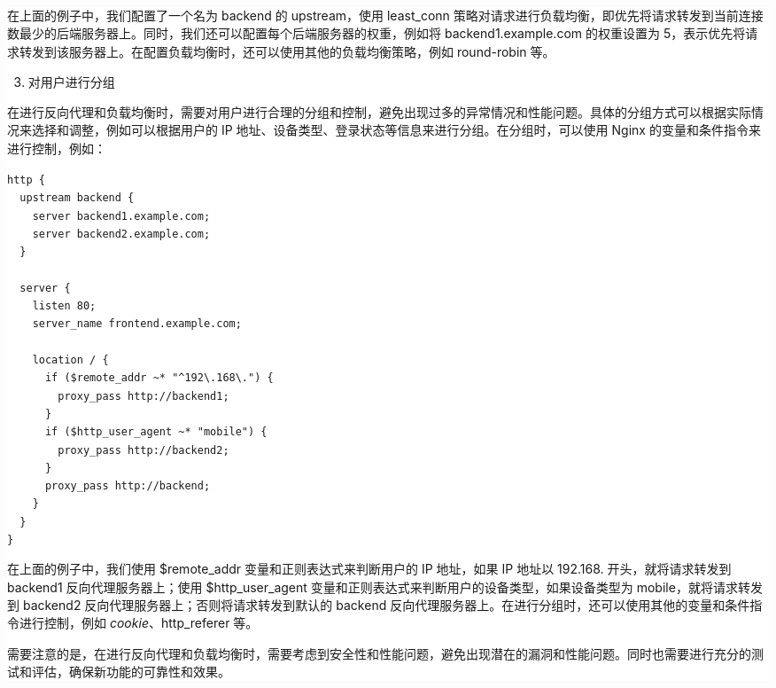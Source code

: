 在上面的例子中，我们配置了一个名为 backend 的 upstream，使用 least_conn 策略对请求进行负载均衡，即优先将请求转发到当前连接数最少的后端服务器上。同时，我们还可以配置每个后端服务器的权重，例如将 backend1.example.com 的权重设置为 5，表示优先将请求转发到该服务器上。在配置负载均衡时，还可以使用其他的负载均衡策略，例如 round-robin 等。

3. 对用户进行分组

在进行反向代理和负载均衡时，需要对用户进行合理的分组和控制，避免出现过多的异常情况和性能问题。具体的分组方式可以根据实际情况来选择和调整，例如可以根据用户的 IP 地址、设备类型、登录状态等信息来进行分组。在分组时，可以使用 Nginx 的变量和条件指令来进行控制，例如：

```
http {
  upstream backend {
    server backend1.example.com;
    server backend2.example.com;
  }

  server {
    listen 80;
    server_name frontend.example.com;

    location / {
      if ($remote_addr ~* "^192\.168\.") {
        proxy_pass http://backend1;
      }
      if ($http_user_agent ~* "mobile") {
        proxy_pass http://backend2;
      }
      proxy_pass http://backend;
    }
  }
}
```

在上面的例子中，我们使用 $remote_addr 变量和正则表达式来判断用户的 IP 地址，如果 IP 地址以 192.168. 开头，就将请求转发到 backend1 反向代理服务器上；使用 $http_user_agent 变量和正则表达式来判断用户的设备类型，如果设备类型为 mobile，就将请求转发到 backend2 反向代理服务器上；否则将请求转发到默认的 backend 反向代理服务器上。在进行分组时，还可以使用其他的变量和条件指令进行控制，例如 $cookie、$http_referer 等。

需要注意的是，在进行反向代理和负载均衡时，需要考虑到安全性和性能问题，避免出现潜在的漏洞和性能问题。同时也需要进行充分的测试和评估，确保新功能的可靠性和效果。